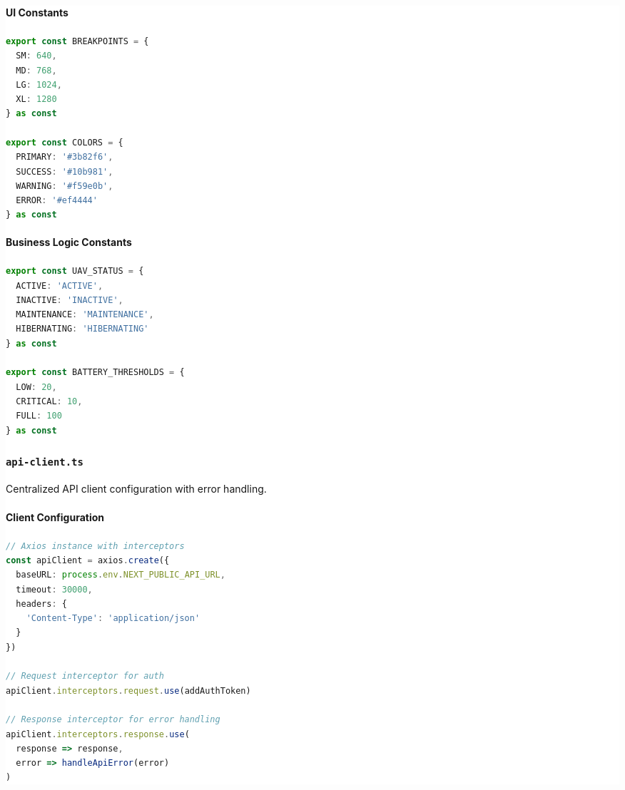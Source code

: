 #### UI Constants
```typescript
export const BREAKPOINTS = {
  SM: 640,
  MD: 768,
  LG: 1024,
  XL: 1280
} as const

export const COLORS = {
  PRIMARY: '#3b82f6',
  SUCCESS: '#10b981',
  WARNING: '#f59e0b',
  ERROR: '#ef4444'
} as const
```

#### Business Logic Constants
```typescript
export const UAV_STATUS = {
  ACTIVE: 'ACTIVE',
  INACTIVE: 'INACTIVE',
  MAINTENANCE: 'MAINTENANCE',
  HIBERNATING: 'HIBERNATING'
} as const

export const BATTERY_THRESHOLDS = {
  LOW: 20,
  CRITICAL: 10,
  FULL: 100
} as const
```

### `api-client.ts`
Centralized API client configuration with error handling.

#### Client Configuration
```typescript
// Axios instance with interceptors
const apiClient = axios.create({
  baseURL: process.env.NEXT_PUBLIC_API_URL,
  timeout: 30000,
  headers: {
    'Content-Type': 'application/json'
  }
})

// Request interceptor for auth
apiClient.interceptors.request.use(addAuthToken)

// Response interceptor for error handling
apiClient.interceptors.response.use(
  response => response,
  error => handleApiError(error)
)
```
